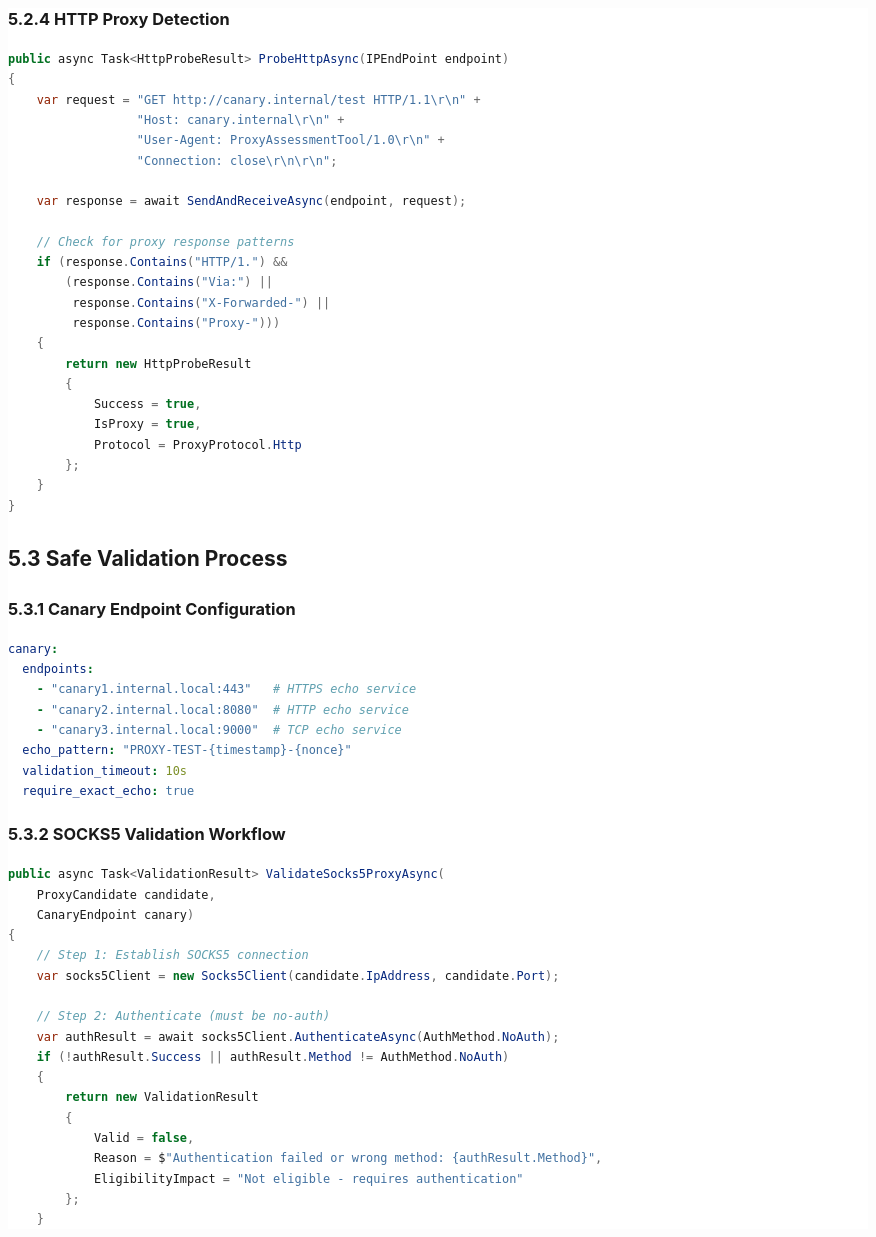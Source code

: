 ### 5.2.4 HTTP Proxy Detection

```csharp
public async Task<HttpProbeResult> ProbeHttpAsync(IPEndPoint endpoint)
{
    var request = "GET http://canary.internal/test HTTP/1.1\r\n" +
                  "Host: canary.internal\r\n" +
                  "User-Agent: ProxyAssessmentTool/1.0\r\n" +
                  "Connection: close\r\n\r\n";
    
    var response = await SendAndReceiveAsync(endpoint, request);
    
    // Check for proxy response patterns
    if (response.Contains("HTTP/1.") && 
        (response.Contains("Via:") || 
         response.Contains("X-Forwarded-") ||
         response.Contains("Proxy-")))
    {
        return new HttpProbeResult 
        { 
            Success = true, 
            IsProxy = true,
            Protocol = ProxyProtocol.Http 
        };
    }
}
```

## 5.3 Safe Validation Process

### 5.3.1 Canary Endpoint Configuration

```yaml
canary:
  endpoints:
    - "canary1.internal.local:443"   # HTTPS echo service
    - "canary2.internal.local:8080"  # HTTP echo service
    - "canary3.internal.local:9000"  # TCP echo service
  echo_pattern: "PROXY-TEST-{timestamp}-{nonce}"
  validation_timeout: 10s
  require_exact_echo: true
```

### 5.3.2 SOCKS5 Validation Workflow

```csharp
public async Task<ValidationResult> ValidateSocks5ProxyAsync(
    ProxyCandidate candidate, 
    CanaryEndpoint canary)
{
    // Step 1: Establish SOCKS5 connection
    var socks5Client = new Socks5Client(candidate.IpAddress, candidate.Port);
    
    // Step 2: Authenticate (must be no-auth)
    var authResult = await socks5Client.AuthenticateAsync(AuthMethod.NoAuth);
    if (!authResult.Success || authResult.Method != AuthMethod.NoAuth)
    {
        return new ValidationResult
        {
            Valid = false,
            Reason = $"Authentication failed or wrong method: {authResult.Method}",
            EligibilityImpact = "Not eligible - requires authentication"
        };
    }
```